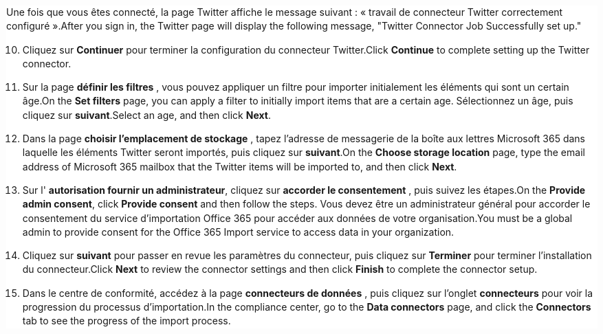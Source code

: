    <span data-ttu-id="e6026-203">Une fois que vous êtes connecté, la page Twitter affiche le message suivant : « travail de connecteur Twitter correctement configuré ».</span><span class="sxs-lookup"><span data-stu-id="e6026-203">After you sign in, the Twitter page will display the following message, "Twitter Connector Job Successfully set up."</span></span>

10. <span data-ttu-id="e6026-204">Cliquez sur **Continuer** pour terminer la configuration du connecteur Twitter.</span><span class="sxs-lookup"><span data-stu-id="e6026-204">Click **Continue** to complete setting up the Twitter connector.</span></span>

11. <span data-ttu-id="e6026-205">Sur la page **définir les filtres** , vous pouvez appliquer un filtre pour importer initialement les éléments qui sont un certain âge.</span><span class="sxs-lookup"><span data-stu-id="e6026-205">On the **Set filters** page, you can apply a filter to initially import items that are a certain age.</span></span> <span data-ttu-id="e6026-206">Sélectionnez un âge, puis cliquez sur **suivant**.</span><span class="sxs-lookup"><span data-stu-id="e6026-206">Select an age, and then click **Next**.</span></span>

12. <span data-ttu-id="e6026-207">Dans la page **choisir l’emplacement de stockage** , tapez l’adresse de messagerie de la boîte aux lettres Microsoft 365 dans laquelle les éléments Twitter seront importés, puis cliquez sur **suivant**.</span><span class="sxs-lookup"><span data-stu-id="e6026-207">On the **Choose storage location** page, type the email address of Microsoft 365 mailbox that the Twitter items will be imported to, and then click **Next**.</span></span>

13. <span data-ttu-id="e6026-208">Sur l' **autorisation fournir un administrateur**, cliquez sur **accorder le consentement** , puis suivez les étapes.</span><span class="sxs-lookup"><span data-stu-id="e6026-208">On the **Provide admin consent**, click **Provide consent** and then follow the steps.</span></span> <span data-ttu-id="e6026-209">Vous devez être un administrateur général pour accorder le consentement du service d’importation Office 365 pour accéder aux données de votre organisation.</span><span class="sxs-lookup"><span data-stu-id="e6026-209">You must be a global admin to provide consent for the Office 365 Import service to access data in your organization.</span></span>

14. <span data-ttu-id="e6026-210">Cliquez sur **suivant** pour passer en revue les paramètres du connecteur, puis cliquez sur **Terminer** pour terminer l’installation du connecteur.</span><span class="sxs-lookup"><span data-stu-id="e6026-210">Click **Next** to review the connector settings and then click **Finish** to complete the connector setup.</span></span>

15. <span data-ttu-id="e6026-211">Dans le centre de conformité, accédez à la page **connecteurs de données** , puis cliquez sur l’onglet **connecteurs** pour voir la progression du processus d’importation.</span><span class="sxs-lookup"><span data-stu-id="e6026-211">In the compliance center, go to the **Data connectors** page, and click the **Connectors** tab to see the progress of the import process.</span></span>
